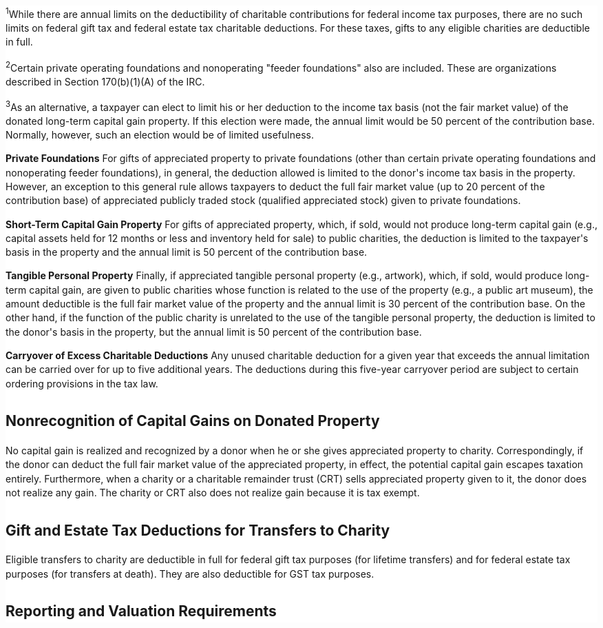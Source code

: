 <sup>1</sup>While there are annual limits on the deductibility of charitable contributions for federal income tax purposes, there are no such limits on federal gift tax and federal estate tax charitable deductions. For these taxes, gifts to any eligible charities are deductible in full.

<sup>2</sup>Certain private operating foundations and nonoperating "feeder foundations" also are included. These are organizations described in Section 170(b)(1)(A) of the IRC.

<sup>3</sup>As an alternative, a taxpayer can elect to limit his or her deduction to the income tax basis (not the fair market value) of the donated long-term capital gain property. If this election were made, the annual limit would be 50 percent of the contribution base. Normally, however, such an election would be of limited usefulness.

**Private Foundations** For gifts of appreciated property to private foundations (other than certain private operating foundations and nonoperating feeder foundations), in general, the deduction allowed is limited to the donor's income tax basis in the property. However, an exception to this general rule allows taxpayers to deduct the full fair market value (up to 20 percent of the contribution base) of appreciated publicly traded stock (qualified appreciated stock) given to private foundations.

**Short-Term Capital Gain Property** For gifts of appreciated property, which, if sold, would not produce long-term capital gain (e.g., capital assets held for 12 months or less and inventory held for sale) to public charities, the deduction is limited to the taxpayer's basis in the property and the annual limit is 50 percent of the contribution base.

**Tangible Personal Property** Finally, if appreciated tangible personal property (e.g., artwork), which, if sold, would produce long-term capital gain, are given to public charities whose function is related to the use of the property (e.g., a public art museum), the amount deductible is the full fair market value of the property and the annual limit is 30 percent of the contribution base. On the other hand, if the function of the public charity is unrelated to the use of the tangible personal property, the deduction is limited to the donor's basis in the property, but the annual limit is 50 percent of the contribution base.

**Carryover of Excess Charitable Deductions** Any unused charitable deduction for a given year that exceeds the annual limitation can be carried over for up to five additional years. The deductions during this five-year carryover period are subject to certain ordering provisions in the tax law.

## **Nonrecognition of Capital Gains on Donated Property**

No capital gain is realized and recognized by a donor when he or she gives appreciated property to charity. Correspondingly, if the donor can deduct the full fair market value of the appreciated property, in effect, the potential capital gain escapes taxation entirely. Furthermore, when a charity or a charitable remainder trust (CRT) sells appreciated property given to it, the donor does not realize any gain. The charity or CRT also does not realize gain because it is tax exempt.

## **Gift and Estate Tax Deductions for Transfers to Charity**

Eligible transfers to charity are deductible in full for federal gift tax purposes (for lifetime transfers) and for federal estate tax purposes (for transfers at death). They are also deductible for GST tax purposes.

## **Reporting and Valuation Requirements**
